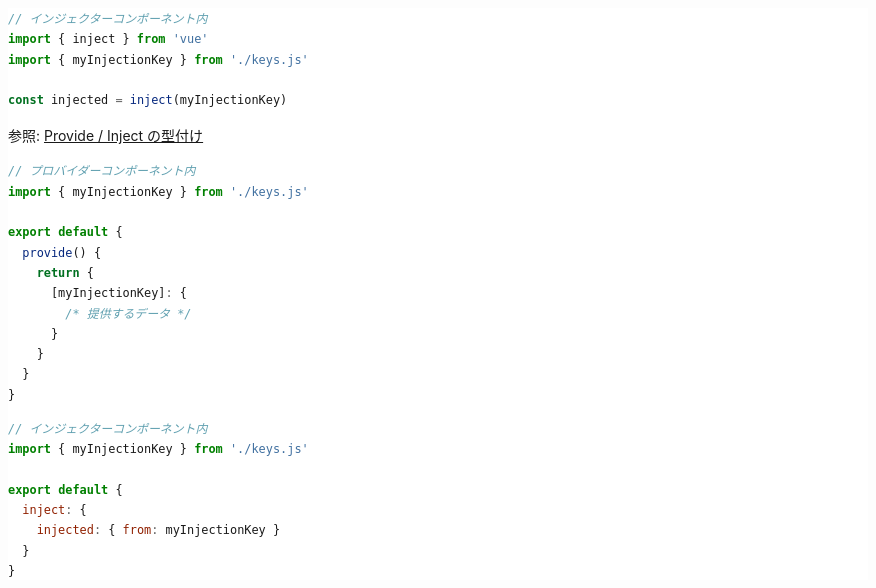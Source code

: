 ```js
// インジェクターコンポーネント内
import { inject } from 'vue'
import { myInjectionKey } from './keys.js'

const injected = inject(myInjectionKey)
```

参照: [Provide / Inject の型付け](/guide/typescript/composition-api#typing-provide-inject) <sup class="vt-badge ts" />

</div>

<div class="options-api">

```js
// プロバイダーコンポーネント内
import { myInjectionKey } from './keys.js'

export default {
  provide() {
    return {
      [myInjectionKey]: {
        /* 提供するデータ */
      }
    }
  }
}
```

```js
// インジェクターコンポーネント内
import { myInjectionKey } from './keys.js'

export default {
  inject: {
    injected: { from: myInjectionKey }
  }
}
```

</div>
